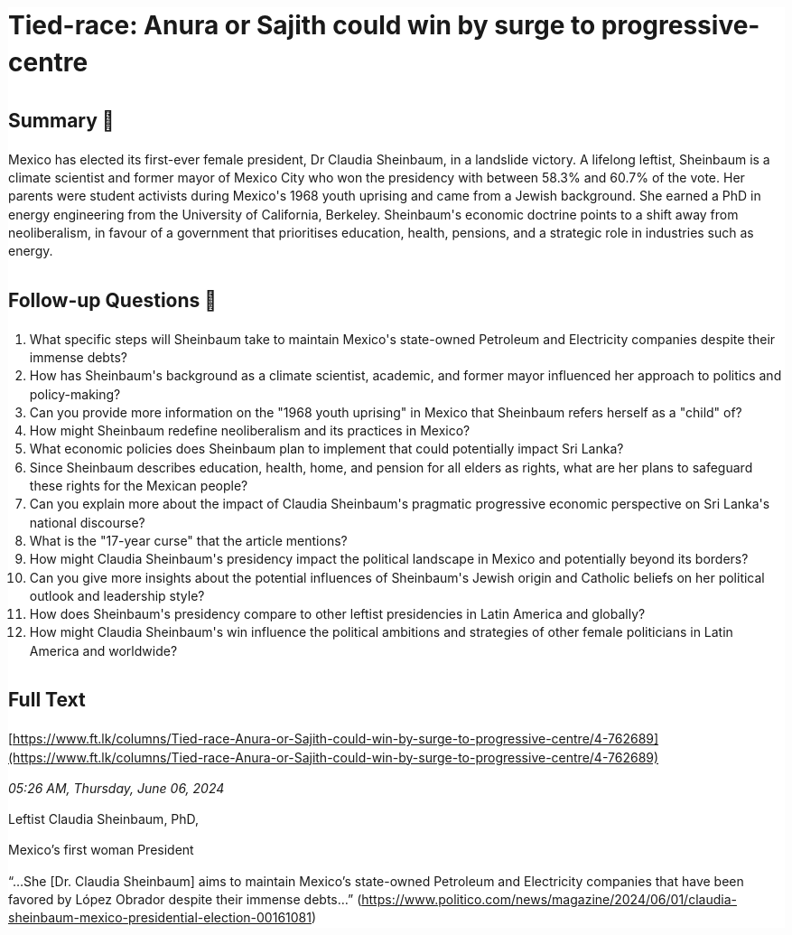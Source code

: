 # Tied-race: Anura or Sajith could win by surge to progressive-centre

## Summary 🤖

Mexico has elected its first-ever female president, Dr Claudia Sheinbaum, in a landslide victory. A lifelong leftist, Sheinbaum is a climate scientist and former mayor of Mexico City who won the presidency with between 58.3% and 60.7% of the vote. Her parents were student activists during Mexico's 1968 youth uprising and came from a Jewish background. She earned a PhD in energy engineering from the University of California, Berkeley. Sheinbaum's economic doctrine points to a shift away from neoliberalism, in favour of a government that prioritises education, health, pensions, and a strategic role in industries such as energy.

## Follow-up Questions 🤖

1. What specific steps will Sheinbaum take to maintain Mexico's state-owned Petroleum and Electricity companies despite their immense debts?
2. How has Sheinbaum's background as a climate scientist, academic, and former mayor influenced her approach to politics and policy-making?
3. Can you provide more information on the "1968 youth uprising" in Mexico that Sheinbaum refers herself as a "child" of?
4. How might Sheinbaum redefine neoliberalism and its practices in Mexico?
5. What economic policies does Sheinbaum plan to implement that could potentially impact Sri Lanka?
6. Since Sheinbaum describes education, health, home, and pension for all elders as rights, what are her plans to safeguard these rights for the Mexican people?
7. Can you explain more about the impact of Claudia Sheinbaum's pragmatic progressive economic perspective on Sri Lanka's national discourse?
8. What is the "17-year curse" that the article mentions?
9. How might Claudia Sheinbaum's presidency impact the political landscape in Mexico and potentially beyond its borders?
10. Can you give more insights about the potential influences of Sheinbaum's Jewish origin and Catholic beliefs on her political outlook and leadership style?
11. How does Sheinbaum's presidency compare to other leftist presidencies in Latin America and globally?
12. How might Claudia Sheinbaum's win influence the political ambitions and strategies of other female politicians in Latin America and worldwide?

## Full Text

[https://www.ft.lk/columns/Tied-race-Anura-or-Sajith-could-win-by-surge-to-progressive-centre/4-762689](https://www.ft.lk/columns/Tied-race-Anura-or-Sajith-could-win-by-surge-to-progressive-centre/4-762689)

*05:26 AM, Thursday, June 06, 2024*

Leftist Claudia Sheinbaum, PhD,

Mexico’s first woman President

“…She [Dr. Claudia Sheinbaum] aims to maintain Mexico’s state-owned Petroleum and Electricity companies that have been favored by López Obrador despite their immense debts…” (https://www.politico.com/news/magazine/2024/06/01/claudia-sheinbaum-mexico-presidential-election-00161081)
